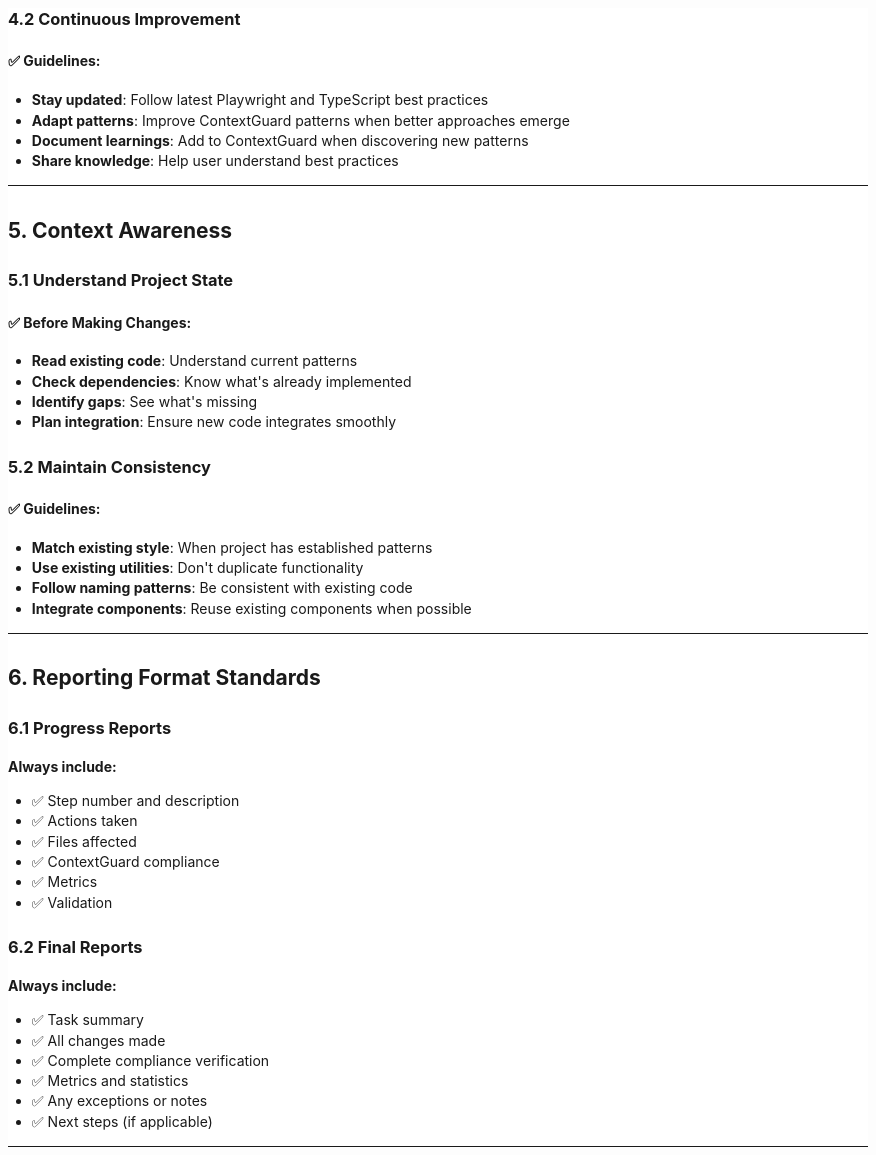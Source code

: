 
### 4.2 Continuous Improvement

#### ✅ Guidelines:
- **Stay updated**: Follow latest Playwright and TypeScript best practices
- **Adapt patterns**: Improve ContextGuard patterns when better approaches emerge
- **Document learnings**: Add to ContextGuard when discovering new patterns
- **Share knowledge**: Help user understand best practices

---

## 5. Context Awareness

### 5.1 Understand Project State

#### ✅ Before Making Changes:
- **Read existing code**: Understand current patterns
- **Check dependencies**: Know what's already implemented
- **Identify gaps**: See what's missing
- **Plan integration**: Ensure new code integrates smoothly

### 5.2 Maintain Consistency

#### ✅ Guidelines:
- **Match existing style**: When project has established patterns
- **Use existing utilities**: Don't duplicate functionality
- **Follow naming patterns**: Be consistent with existing code
- **Integrate components**: Reuse existing components when possible

---

## 6. Reporting Format Standards

### 6.1 Progress Reports

**Always include:**
- ✅ Step number and description
- ✅ Actions taken
- ✅ Files affected
- ✅ ContextGuard compliance
- ✅ Metrics
- ✅ Validation

### 6.2 Final Reports

**Always include:**
- ✅ Task summary
- ✅ All changes made
- ✅ Complete compliance verification
- ✅ Metrics and statistics
- ✅ Any exceptions or notes
- ✅ Next steps (if applicable)

---